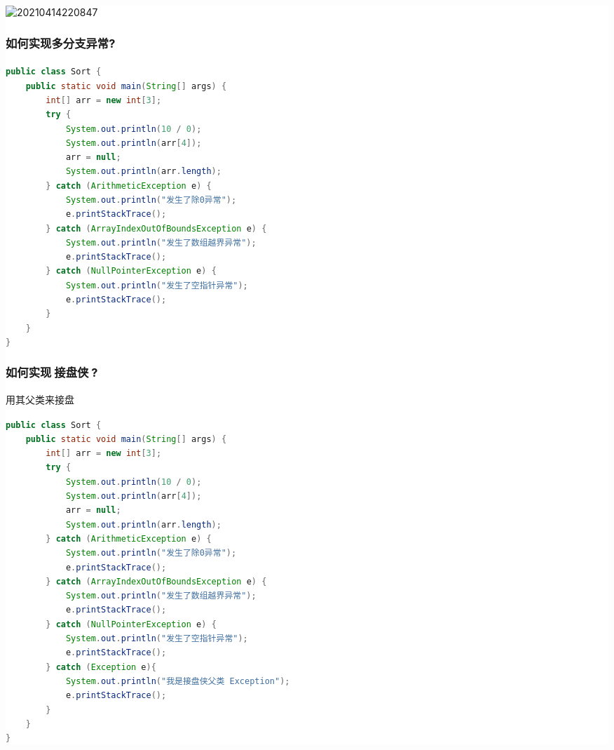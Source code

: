 ![20210414220847](https://img.fengqigang.cn//img/20210414220847.png)

### 如何实现多分支异常?

```java
public class Sort {
    public static void main(String[] args) {
        int[] arr = new int[3];
        try {
            System.out.println(10 / 0);
            System.out.println(arr[4]);
            arr = null;
            System.out.println(arr.length);
        } catch (ArithmeticException e) {
            System.out.println("发生了除0异常");
            e.printStackTrace();
        } catch (ArrayIndexOutOfBoundsException e) {
            System.out.println("发生了数组越界异常");
            e.printStackTrace();
        } catch (NullPointerException e) {
            System.out.println("发生了空指针异常");
            e.printStackTrace();
        }
    }
}
```

### 如何实现 **接盘侠** ?

用其父类来接盘

```java
public class Sort {
    public static void main(String[] args) {
        int[] arr = new int[3];
        try {
            System.out.println(10 / 0);
            System.out.println(arr[4]);
            arr = null;
            System.out.println(arr.length);
        } catch (ArithmeticException e) {
            System.out.println("发生了除0异常");
            e.printStackTrace();
        } catch (ArrayIndexOutOfBoundsException e) {
            System.out.println("发生了数组越界异常");
            e.printStackTrace();
        } catch (NullPointerException e) {
            System.out.println("发生了空指针异常");
            e.printStackTrace();
        } catch (Exception e){
            System.out.println("我是接盘侠父类 Exception");
            e.printStackTrace();
        }
    }
}
```
